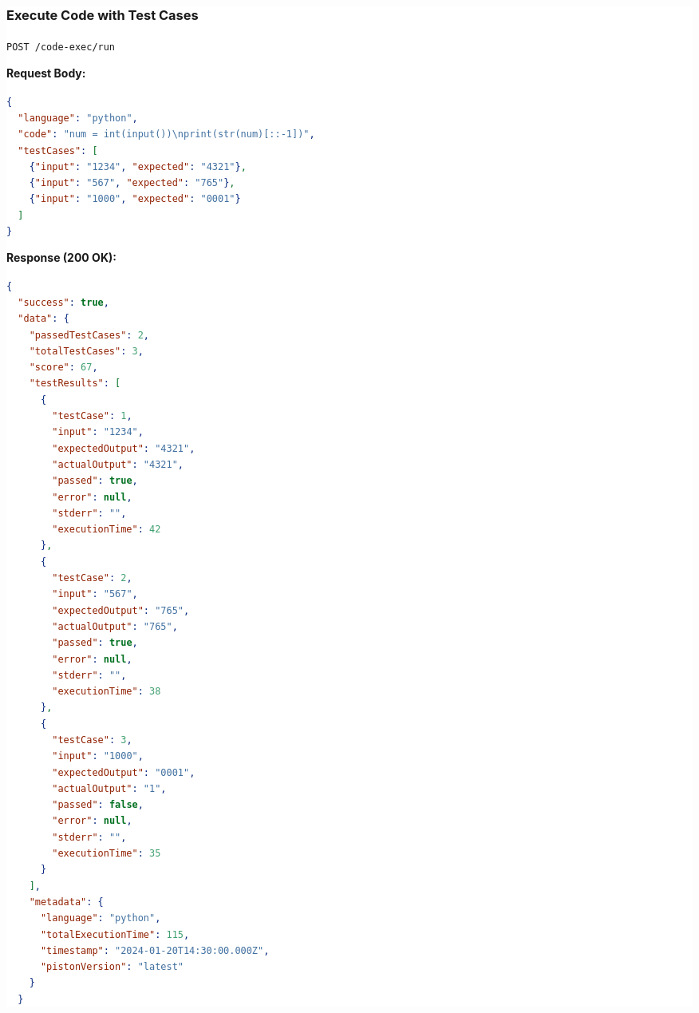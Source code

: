 ### Execute Code with Test Cases
```http
POST /code-exec/run
```

**Request Body:**
```json
{
  "language": "python",
  "code": "num = int(input())\nprint(str(num)[::-1])",
  "testCases": [
    {"input": "1234", "expected": "4321"},
    {"input": "567", "expected": "765"},
    {"input": "1000", "expected": "0001"}
  ]
}
```

**Response (200 OK):**
```json
{
  "success": true,
  "data": {
    "passedTestCases": 2,
    "totalTestCases": 3,
    "score": 67,
    "testResults": [
      {
        "testCase": 1,
        "input": "1234",
        "expectedOutput": "4321",
        "actualOutput": "4321",
        "passed": true,
        "error": null,
        "stderr": "",
        "executionTime": 42
      },
      {
        "testCase": 2,
        "input": "567",
        "expectedOutput": "765",
        "actualOutput": "765",
        "passed": true,
        "error": null,
        "stderr": "",
        "executionTime": 38
      },
      {
        "testCase": 3,
        "input": "1000",
        "expectedOutput": "0001",
        "actualOutput": "1",
        "passed": false,
        "error": null,
        "stderr": "",
        "executionTime": 35
      }
    ],
    "metadata": {
      "language": "python",
      "totalExecutionTime": 115,
      "timestamp": "2024-01-20T14:30:00.000Z",
      "pistonVersion": "latest"
    }
  }
```